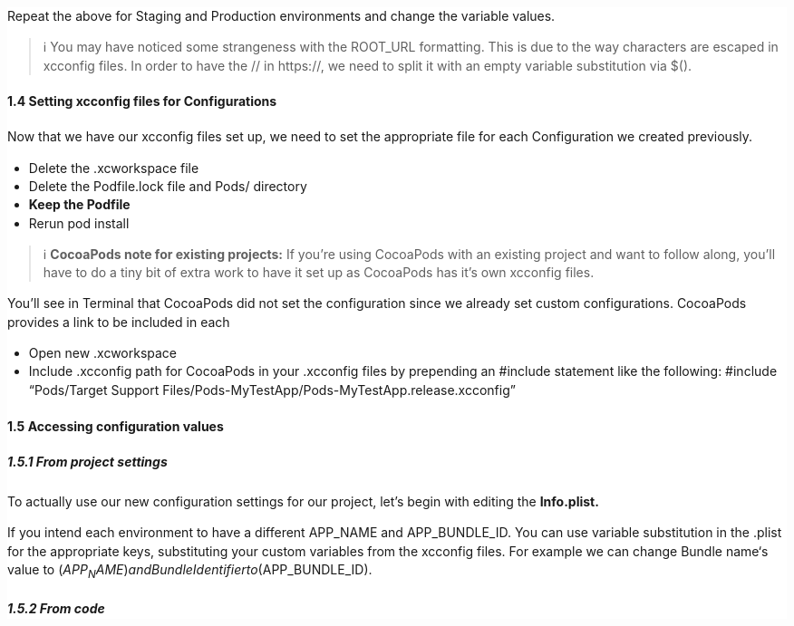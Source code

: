 
Repeat the above for Staging and Production environments and change the variable values.




> :information_source: You may have noticed some strangeness with the ROOT_URL formatting. This is due to the way characters are escaped in xcconfig files. In order to have the // in https://, we need to split it with an empty variable substitution via $().





#### 1.4 Setting xcconfig files for Configurations


Now that we have our xcconfig files set up, we need to set the appropriate file for each Configuration we created previously.


[](https://kb.q.agency/uploads/images/gallery/2024-07/yn1image.png)




- Delete the .xcworkspace file
- Delete the Podfile.lock file and Pods/ directory
- **Keep the Podfile**
- Rerun pod install



> :information_source: **CocoaPods note for existing projects:** If you’re using CocoaPods with an existing project and want to follow along, you’ll have to do a tiny bit of extra work to have it set up as CocoaPods has it’s own xcconfig files.


You’ll see in Terminal that CocoaPods did not set the configuration since we already set custom configurations. CocoaPods provides a link to be included in each



- Open new .xcworkspace
- Include .xcconfig path for CocoaPods in your .xcconfig files by prepending an #include statement like the following: #include “Pods/Target Support Files/Pods-MyTestApp/Pods-MyTestApp.release.xcconfig”



#### 1.5 Accessing configuration values


##### 1.5.1 From project settings


To actually use our new configuration settings for our project, let’s begin with editing the **Info.plist.**


If you intend each environment to have a different APP_NAME and APP_BUNDLE_ID. You can use variable substitution in the .plist for the appropriate keys, substituting your custom variables from the xcconfig files. For example we can change Bundle name‘s value to $(APP_NAME) and Bundle Identifier to $(APP_BUNDLE_ID).


##### 1.5.2 From code
